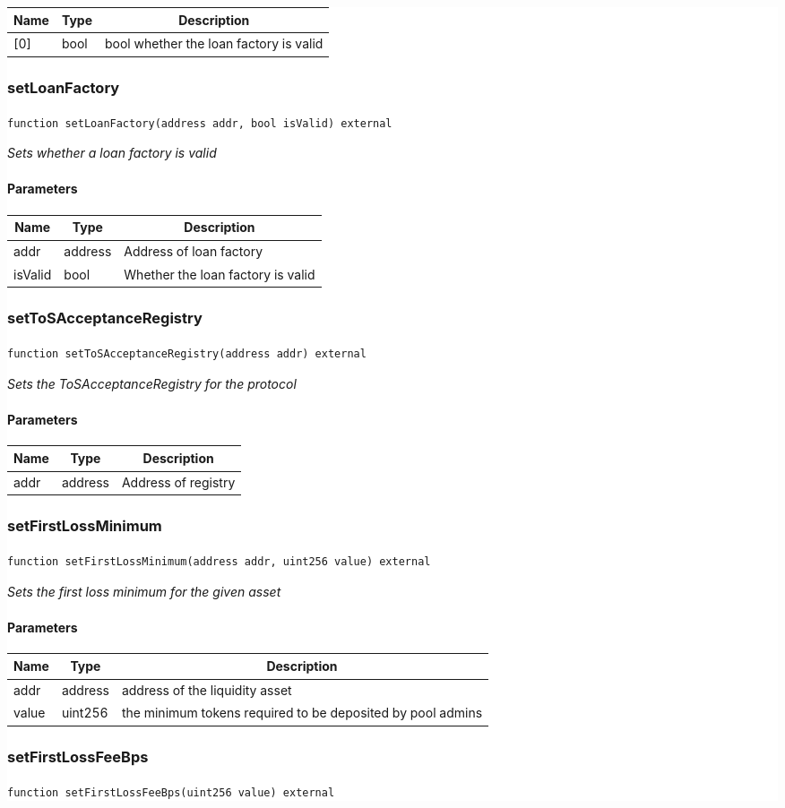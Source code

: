 | Name | Type | Description |
| ---- | ---- | ----------- |
| [0] | bool | bool whether the loan factory is valid |

### setLoanFactory

```solidity
function setLoanFactory(address addr, bool isValid) external
```

_Sets whether a loan factory is valid_

#### Parameters

| Name | Type | Description |
| ---- | ---- | ----------- |
| addr | address | Address of loan factory |
| isValid | bool | Whether the loan factory is valid |

### setToSAcceptanceRegistry

```solidity
function setToSAcceptanceRegistry(address addr) external
```

_Sets the ToSAcceptanceRegistry for the protocol_

#### Parameters

| Name | Type | Description |
| ---- | ---- | ----------- |
| addr | address | Address of registry |

### setFirstLossMinimum

```solidity
function setFirstLossMinimum(address addr, uint256 value) external
```

_Sets the first loss minimum for the given asset_

#### Parameters

| Name | Type | Description |
| ---- | ---- | ----------- |
| addr | address | address of the liquidity asset |
| value | uint256 | the minimum tokens required to be deposited by pool admins |

### setFirstLossFeeBps

```solidity
function setFirstLossFeeBps(uint256 value) external
```

